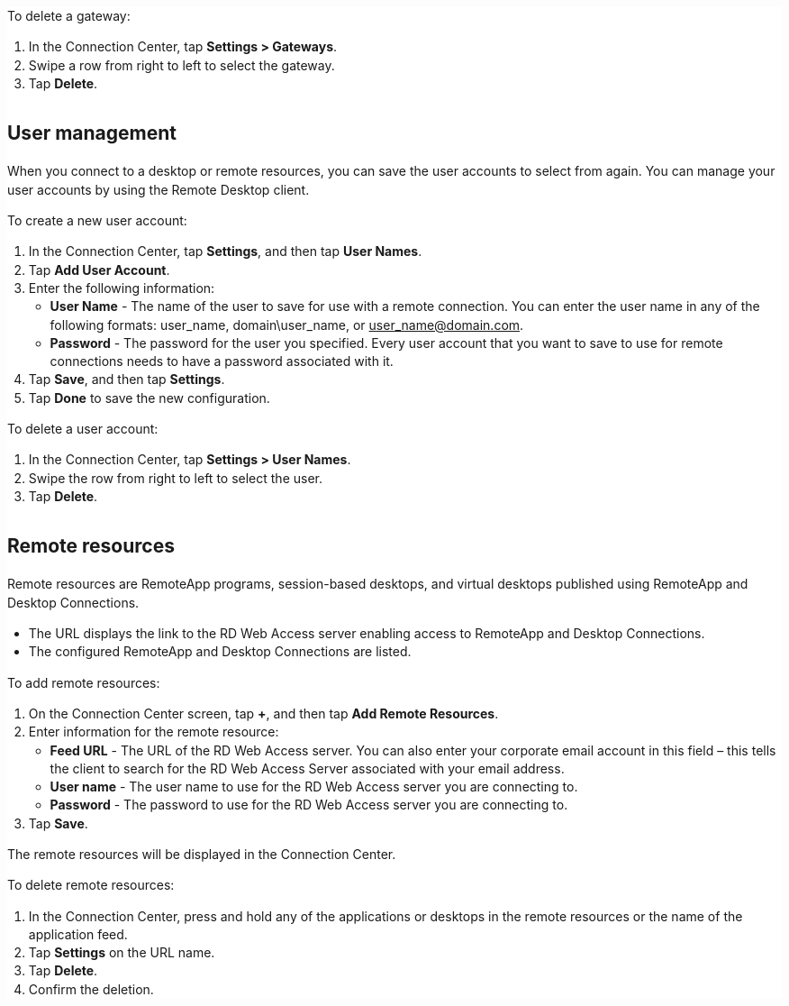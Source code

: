 To delete a gateway:

1. In the Connection Center, tap **Settings > Gateways**.
2. Swipe a row from right to left to select the gateway.
3. Tap **Delete**.

## User management

When you connect to a desktop or remote resources, you can save the user accounts to select from again. You can manage your user accounts by using the Remote Desktop client.

To create a new user account:

1. In the Connection Center, tap **Settings**, and then tap **User Names**.
2. Tap **Add User Account**.
3. Enter the following information:
   - **User Name** - The name of the user to save for use with a remote connection. You can enter the user name in any of the following formats: user_name, domain\user_name, or user_name@domain.com.
   - **Password** - The password for the user you specified. Every user account that you want to save to use for remote connections needs to have a password associated with it.
4. Tap **Save**, and then tap **Settings**.
5. Tap **Done** to save the  new configuration.

To delete a user account:

1. In the Connection Center, tap **Settings > User Names**.
2. Swipe the row from right to left to select the user.
3. Tap **Delete**.

## Remote resources
Remote resources are RemoteApp programs, session-based desktops, and virtual desktops published using RemoteApp and Desktop Connections.

- The URL displays the link to the RD Web Access server enabling access to RemoteApp and Desktop Connections.
- The configured RemoteApp and Desktop Connections are listed.

To add remote resources:

1. On the Connection Center screen, tap **+**, and then tap **Add Remote Resources**. 
2. Enter information for the remote resource:
   - **Feed URL** - The URL of the RD Web Access server. You can also enter your corporate email account in this field – this tells the client to search for the RD Web Access Server associated with your email address.
   - **User name** - The user name to use for the RD Web Access server you are connecting to.
   - **Password** - The password to use for the RD Web Access server you are connecting to.
3. Tap **Save**.

The remote resources will be displayed in the Connection Center.


To delete remote resources:

1. In the Connection Center, press and hold any of the applications or desktops in the remote resources or the name of the application feed.
2. Tap **Settings** on the URL name.
2. Tap **Delete**.
3. Confirm the deletion.
